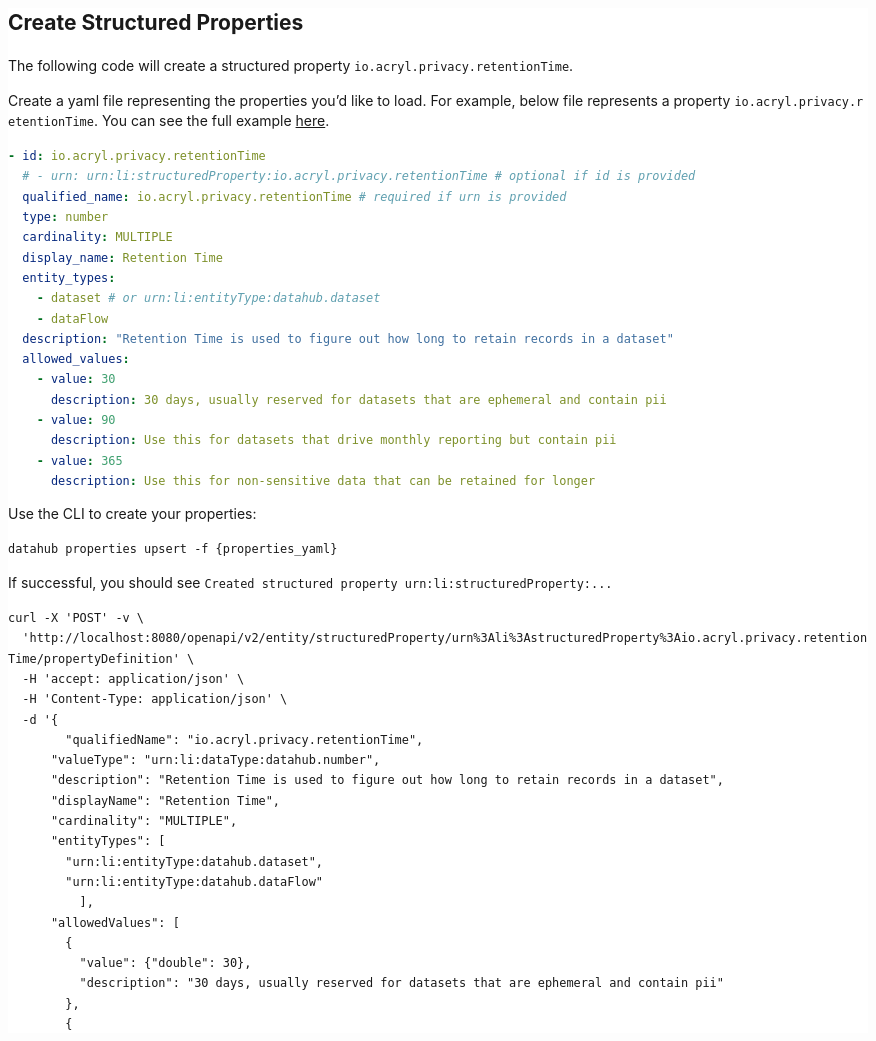 
## Create Structured Properties

The following code will create a structured property `io.acryl.privacy.retentionTime`. 

<Tabs>
<TabItem value="CLI" label="CLI" default>

Create a yaml file representing the properties you’d like to load. 
For example, below file represents a property `io.acryl.privacy.retentionTime`. You can see the full example [here](https://github.com/datahub-project/datahub/blob/example-yaml-sp/metadata-ingestion/examples/structured_properties/struct_props.yaml).
        
```yaml
- id: io.acryl.privacy.retentionTime
  # - urn: urn:li:structuredProperty:io.acryl.privacy.retentionTime # optional if id is provided
  qualified_name: io.acryl.privacy.retentionTime # required if urn is provided
  type: number
  cardinality: MULTIPLE
  display_name: Retention Time
  entity_types:
    - dataset # or urn:li:entityType:datahub.dataset
    - dataFlow
  description: "Retention Time is used to figure out how long to retain records in a dataset"
  allowed_values:
    - value: 30
      description: 30 days, usually reserved for datasets that are ephemeral and contain pii
    - value: 90
      description: Use this for datasets that drive monthly reporting but contain pii
    - value: 365
      description: Use this for non-sensitive data that can be retained for longer
```

Use the CLI to create your properties:
```commandline
datahub properties upsert -f {properties_yaml}
```

If successful, you should see `Created structured property urn:li:structuredProperty:...`

</TabItem>
<TabItem value="OpenAPI v2" label="OpenAPI v2">

```shell
curl -X 'POST' -v \
  'http://localhost:8080/openapi/v2/entity/structuredProperty/urn%3Ali%3AstructuredProperty%3Aio.acryl.privacy.retentionTime/propertyDefinition' \
  -H 'accept: application/json' \
  -H 'Content-Type: application/json' \
  -d '{
		"qualifiedName": "io.acryl.privacy.retentionTime",
	  "valueType": "urn:li:dataType:datahub.number",
	  "description": "Retention Time is used to figure out how long to retain records in a dataset",
	  "displayName": "Retention Time",
	  "cardinality": "MULTIPLE",
	  "entityTypes": [
        "urn:li:entityType:datahub.dataset",
        "urn:li:entityType:datahub.dataFlow"
		  ],
	  "allowedValues": [
	    {
	      "value": {"double": 30},
	      "description": "30 days, usually reserved for datasets that are ephemeral and contain pii"
	    },
	    {
```